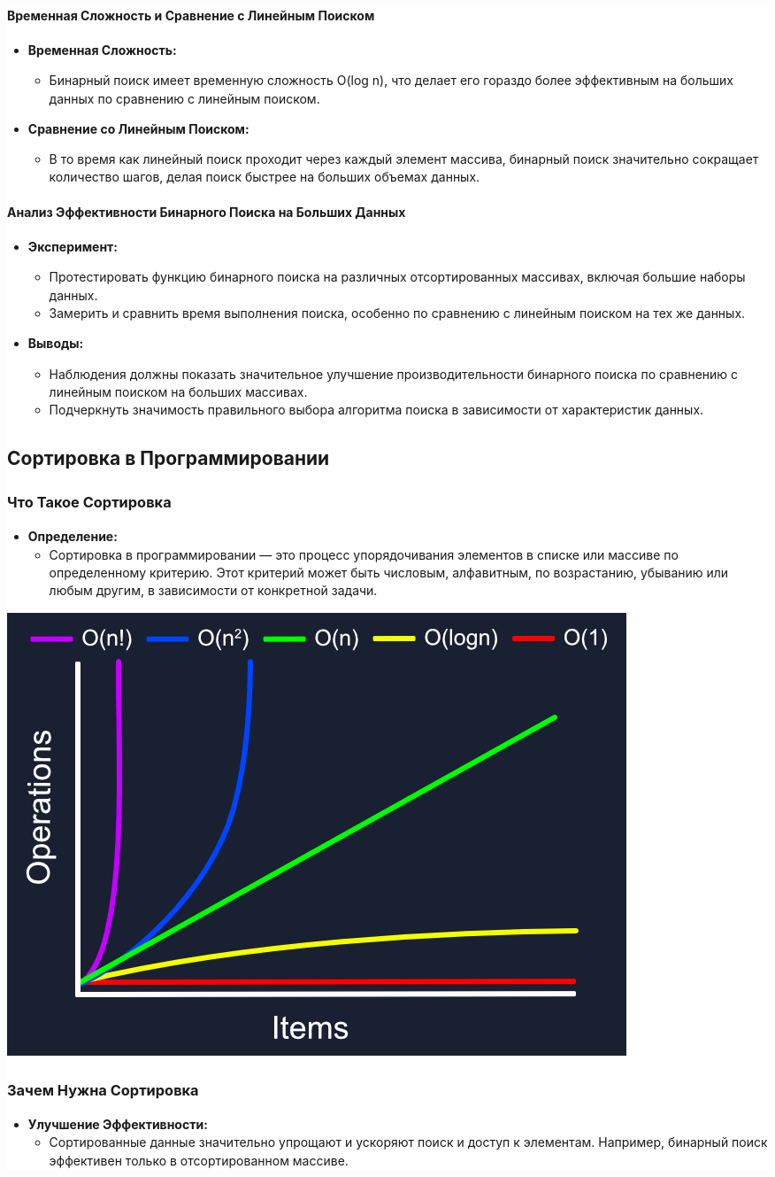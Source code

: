 #### Временная Сложность и Сравнение с Линейным Поиском
- **Временная Сложность:**
  - Бинарный поиск имеет временную сложность O(log n), что делает его гораздо более эффективным на больших данных по сравнению с линейным поиском.

- **Сравнение со Линейным Поиском:**
  - В то время как линейный поиск проходит через каждый элемент массива, бинарный поиск значительно сокращает количество шагов, делая поиск быстрее на больших объемах данных.


#### Анализ Эффективности Бинарного Поиска на Больших Данных
- **Эксперимент:**
  - Протестировать функцию бинарного поиска на различных отсортированных массивах, включая большие наборы данных.
  - Замерить и сравнить время выполнения поиска, особенно по сравнению с линейным поиском на тех же данных.

- **Выводы:**
  - Наблюдения должны показать значительное улучшение производительности бинарного поиска по сравнению с линейным поиском на больших массивах.
  - Подчеркнуть значимость правильного выбора алгоритма поиска в зависимости от характеристик данных.

## Сортировка в Программировании

### Что Такое Сортировка
- **Определение:**
  - Сортировка в программировании — это процесс упорядочивания элементов в списке или массиве по определенному критерию. Этот критерий может быть числовым, алфавитным, по возрастанию, убыванию или любым другим, в зависимости от конкретной задачи.

![img_2.png](images/img_2.png)
### Зачем Нужна Сортировка
- **Улучшение Эффективности:**
  - Сортированные данные значительно упрощают и ускоряют поиск и доступ к элементам. Например, бинарный поиск эффективен только в отсортированном массиве.
